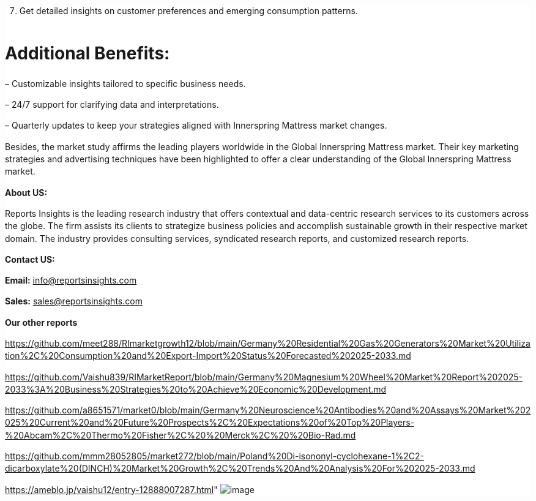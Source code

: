 7. Get detailed insights on customer preferences and emerging consumption patterns.

# <strong>Additional Benefits:</strong>

– Customizable insights tailored to specific business needs.

– 24/7 support for clarifying data and interpretations.

– Quarterly updates to keep your strategies aligned with Innerspring Mattress market changes.

Besides, the market study affirms the leading players worldwide in the Global Innerspring Mattress market. Their key marketing strategies and advertising techniques have been highlighted to offer a clear understanding of the Global Innerspring Mattress market.

<strong><strong>About US</strong>:</strong>

Reports Insights is the leading research industry that offers contextual and data-centric research services to its customers across the globe. The firm assists its clients to strategize business policies and accomplish sustainable growth in their respective market domain. The industry provides consulting services, syndicated research reports, and customized research reports.

<strong>Contact US:</strong>

<p class=><b>Email:</b> <a href=mailto:info@reportsinsights.com>info@reportsinsights.com</a></p>
<p class=><b>Sales:</b> <a href=mailto:sales@reportsinsights.com>sales@reportsinsights.com</a></p>

<strong>Our other reports</strong>

<a href=https://github.com/meet288/RImarketgrowth12/blob/main/Germany%20Residential%20Gas%20Generators%20Market%20Utilization%2C%20Consumption%20and%20Export-Import%20Status%20Forecasted%202025-2033.md>https://github.com/meet288/RImarketgrowth12/blob/main/Germany%20Residential%20Gas%20Generators%20Market%20Utilization%2C%20Consumption%20and%20Export-Import%20Status%20Forecasted%202025-2033.md</a>

<a href=https://github.com/Vaishu839/RIMarketReport/blob/main/Germany%20Magnesium%20Wheel%20Market%20Report%202025-2033%3A%20Business%20Strategies%20to%20Achieve%20Economic%20Development.md>https://github.com/Vaishu839/RIMarketReport/blob/main/Germany%20Magnesium%20Wheel%20Market%20Report%202025-2033%3A%20Business%20Strategies%20to%20Achieve%20Economic%20Development.md</a>

<a href=https://github.com/a8651571/market0/blob/main/Germany%20Neuroscience%20Antibodies%20and%20Assays%20Market%202025%20Current%20and%20Future%20Prospects%2C%20Expectations%20of%20Top%20Players-%20Abcam%2C%20Thermo%20Fisher%2C%20%20Merck%2C%20%20Bio-Rad.md>https://github.com/a8651571/market0/blob/main/Germany%20Neuroscience%20Antibodies%20and%20Assays%20Market%202025%20Current%20and%20Future%20Prospects%2C%20Expectations%20of%20Top%20Players-%20Abcam%2C%20Thermo%20Fisher%2C%20%20Merck%2C%20%20Bio-Rad.md</a>

<a href=https://github.com/mmm28052805/market272/blob/main/Poland%20Di-isononyl-cyclohexane-1%2C2-dicarboxylate%20(DINCH)%20Market%20Growth%2C%20Trends%20And%20Analysis%20For%202025-2033.md>https://github.com/mmm28052805/market272/blob/main/Poland%20Di-isononyl-cyclohexane-1%2C2-dicarboxylate%20(DINCH)%20Market%20Growth%2C%20Trends%20And%20Analysis%20For%202025-2033.md</a>

<a href=https://ameblo.jp/vaishu12/entry-12888007287.html>https://ameblo.jp/vaishu12/entry-12888007287.html</a>"
![image](https://github.com/user-attachments/assets/d39cdfb6-d98a-452d-9fa3-16d5f1945755)
